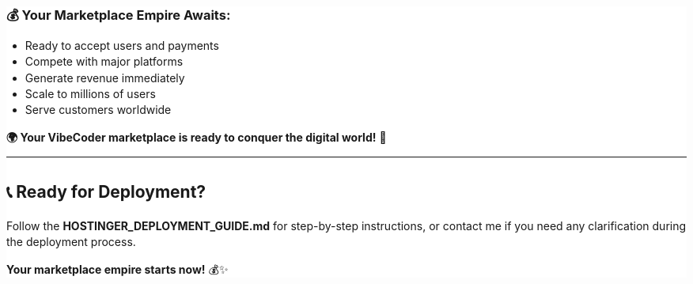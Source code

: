 ### **💰 Your Marketplace Empire Awaits:**
- Ready to accept users and payments
- Compete with major platforms
- Generate revenue immediately
- Scale to millions of users
- Serve customers worldwide

**🌍 Your VibeCoder marketplace is ready to conquer the digital world!** 🚀

---

## 📞 **Ready for Deployment?**

Follow the **HOSTINGER_DEPLOYMENT_GUIDE.md** for step-by-step instructions, or contact me if you need any clarification during the deployment process.

**Your marketplace empire starts now!** 💰✨
